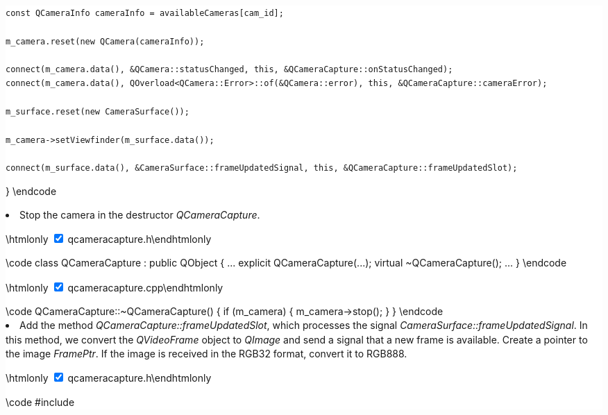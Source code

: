 	const QCameraInfo cameraInfo = availableCameras[cam_id];

	m_camera.reset(new QCamera(cameraInfo));

	connect(m_camera.data(), &QCamera::statusChanged, this, &QCameraCapture::onStatusChanged);
	connect(m_camera.data(), QOverload<QCamera::Error>::of(&QCamera::error), this, &QCameraCapture::cameraError);

	m_surface.reset(new CameraSurface());

	m_camera->setViewfinder(m_surface.data());

	connect(m_surface.data(), &CameraSurface::frameUpdatedSignal, this, &QCameraCapture::frameUpdatedSlot);
}
\endcode
</div>

<li> Stop the camera in the destructor <i>QCameraCapture</i>.

\htmlonly <input class="toggle-box" id="first-9" type="checkbox" checked>
<label class="spoiler-link" for="first-9">qcameracapture.h</label>\endhtmlonly
<div>
\code
class QCameraCapture : public QObject
{
	...
	explicit QCameraCapture(...);
	virtual ~QCameraCapture();
	...
}
\endcode
</div>

\htmlonly <input class="toggle-box" id="first-10" type="checkbox" checked>
<label class="spoiler-link" for="first-10">qcameracapture.cpp</label>\endhtmlonly
<div>
\code
QCameraCapture::~QCameraCapture()
{
	if (m_camera)
	{
		m_camera->stop();
	}
}
\endcode
</div>

<li> Add the method <i>QCameraCapture::frameUpdatedSlot</i>, which processes the signal <i>CameraSurface::frameUpdatedSignal</i>. In this method, we convert the <i>QVideoFrame</i> object to <i>QImage</i> and send a signal that a new frame is available. Create a pointer to the image <i>FramePtr</i>. If the image is received in the RGB32 format, convert it to RGB888.

\htmlonly <input class="toggle-box" id="first-11" type="checkbox" checked>
<label class="spoiler-link" for="first-11">qcameracapture.h</label>\endhtmlonly
<div>
\code
#include <memory>
